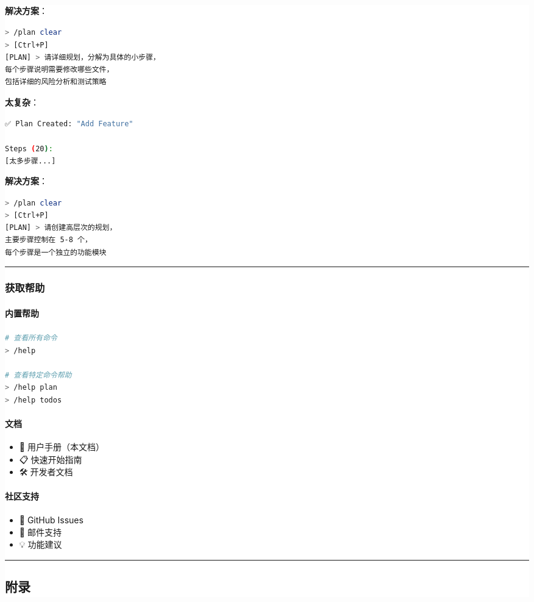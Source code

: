 **解决方案**：
```bash
> /plan clear
> [Ctrl+P]
[PLAN] > 请详细规划，分解为具体的小步骤，
每个步骤说明需要修改哪些文件，
包括详细的风险分析和测试策略
```

**太复杂**：
```bash
✅ Plan Created: "Add Feature"

Steps (20):
[太多步骤...]
```

**解决方案**：
```bash
> /plan clear
> [Ctrl+P]
[PLAN] > 请创建高层次的规划，
主要步骤控制在 5-8 个，
每个步骤是一个独立的功能模块
```

---

### 获取帮助

#### 内置帮助

```bash
# 查看所有命令
> /help

# 查看特定命令帮助
> /help plan
> /help todos
```

#### 文档

- 📖 用户手册（本文档）
- 📋 快速开始指南
- 🛠️ 开发者文档

#### 社区支持

- 💬 GitHub Issues
- 📧 邮件支持
- 💡 功能建议

---

## 附录
